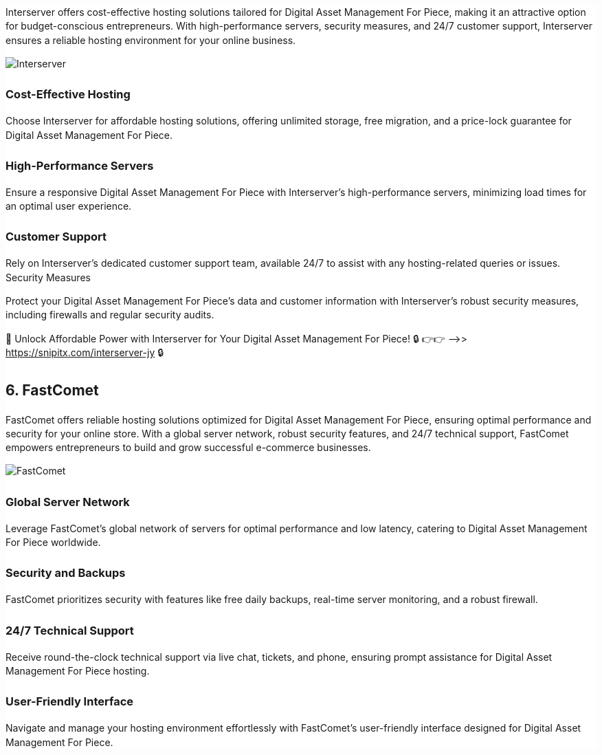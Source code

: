Interserver offers cost-effective hosting solutions tailored for Digital Asset Management For Piece, making it an attractive option for budget-conscious entrepreneurs. With high-performance servers, security measures, and 24/7 customer support, Interserver ensures a reliable hosting environment for your online business.

![Interserver](https://i.imgur.com/OM5dOEW.jpeg "Interserver Hosting")

### Cost-Effective Hosting
Choose Interserver for affordable hosting solutions, offering unlimited storage, free migration, and a price-lock guarantee for Digital Asset Management For Piece.

### High-Performance Servers
Ensure a responsive Digital Asset Management For Piece with Interserver’s high-performance servers, minimizing load times for an optimal user experience.

### Customer Support
Rely on Interserver’s dedicated customer support team, available 24/7 to assist with any hosting-related queries or issues.
Security Measures

Protect your Digital Asset Management For Piece’s data and customer information with Interserver’s robust security measures, including firewalls and regular security audits.

💸 Unlock Affordable Power with Interserver for Your Digital Asset Management For Piece! 🔒
👉👉 -->> https://snipitx.com/interserver-jy 🔒

## 6. FastComet

FastComet offers reliable hosting solutions optimized for Digital Asset Management For Piece, ensuring optimal performance and security for your online store. With a global server network, robust security features, and 24/7 technical support, FastComet empowers entrepreneurs to build and grow successful e-commerce businesses.

![FastComet](https://i.imgur.com/7qgXuWp.png "FastComet Hosting")

### Global Server Network
Leverage FastComet’s global network of servers for optimal performance and low latency, catering to Digital Asset Management For Piece worldwide.

### Security and Backups
FastComet prioritizes security with features like free daily backups, real-time server monitoring, and a robust firewall.

### 24/7 Technical Support
Receive round-the-clock technical support via live chat, tickets, and phone, ensuring prompt assistance for Digital Asset Management For Piece hosting.

### User-Friendly Interface
Navigate and manage your hosting environment effortlessly with FastComet’s user-friendly interface designed for Digital Asset Management For Piece.
